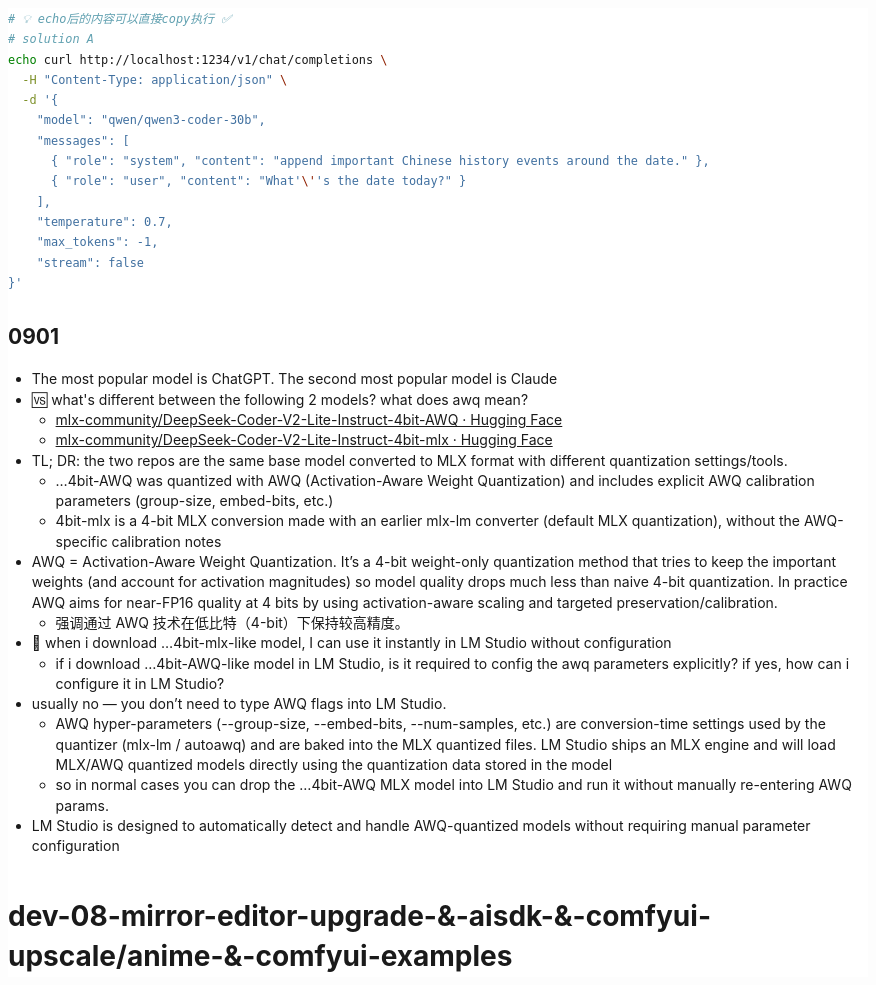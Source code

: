 ```sh
# 💡 echo后的内容可以直接copy执行 ✅
# solution A
echo curl http://localhost:1234/v1/chat/completions \
  -H "Content-Type: application/json" \
  -d '{
    "model": "qwen/qwen3-coder-30b",
    "messages": [
      { "role": "system", "content": "append important Chinese history events around the date." },
      { "role": "user", "content": "What'\''s the date today?" }
    ],
    "temperature": 0.7,
    "max_tokens": -1,
    "stream": false
}'
```

## 0901

- The most popular model is ChatGPT. The second most popular model is Claude
- 🆚 what's different between the following 2 models? what does awq mean? 
  - [mlx-community/DeepSeek-Coder-V2-Lite-Instruct-4bit-AWQ · Hugging Face](https://huggingface.co/mlx-community/DeepSeek-Coder-V2-Lite-Instruct-4bit-AWQ) 
  - [mlx-community/DeepSeek-Coder-V2-Lite-Instruct-4bit-mlx · Hugging Face](https://huggingface.co/mlx-community/DeepSeek-Coder-V2-Lite-Instruct-4bit-mlx)
- TL; DR: the two repos are the same base model converted to MLX format with different quantization settings/tools.
  - …4bit-AWQ was quantized with AWQ (Activation-Aware Weight Quantization) and includes explicit AWQ calibration parameters (group-size, embed-bits, etc.)
  - 4bit-mlx is a 4-bit MLX conversion made with an earlier mlx-lm converter (default MLX quantization), without the AWQ-specific calibration notes
- AWQ = Activation-Aware Weight Quantization. It’s a 4-bit weight-only quantization method that tries to keep the important weights (and account for activation magnitudes) so model quality drops much less than naive 4-bit quantization. In practice AWQ aims for near-FP16 quality at 4 bits by using activation-aware scaling and targeted preservation/calibration.
  - 强调通过 AWQ 技术在低比特（4-bit）下保持较高精度。
- 🤔 when i download …4bit-mlx-like model, I can use it instantly in LM Studio without configuration 
  - if i download …4bit-AWQ-like model in LM Studio, is it required to config the awq parameters explicitly? if yes, how can i configure it in LM Studio?
- usually no — you don’t need to type AWQ flags into LM Studio.
  - AWQ hyper-parameters (--group-size, --embed-bits, --num-samples, etc.) are conversion-time settings used by the quantizer (mlx-lm / autoawq) and are baked into the MLX quantized files. LM Studio ships an MLX engine and will load MLX/AWQ quantized models directly using the quantization data stored in the model
  - so in normal cases you can drop the …4bit-AWQ MLX model into LM Studio and run it without manually re-entering AWQ params.
- LM Studio is designed to automatically detect and handle AWQ-quantized models without requiring manual parameter configuration
# dev-08-mirror-editor-upgrade-&-aisdk-&-comfyui-upscale/anime-&-comfyui-examples
